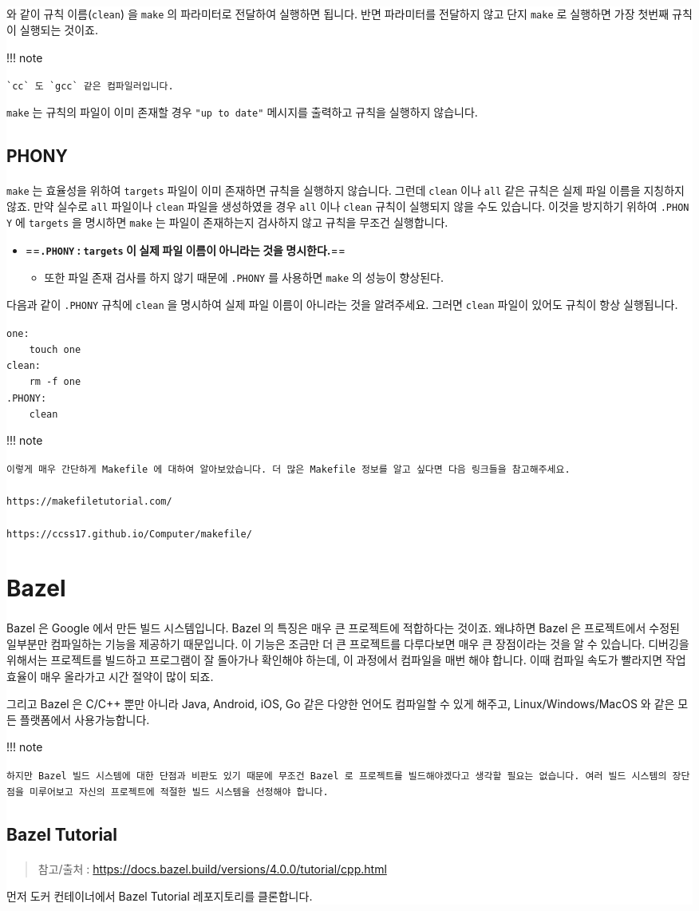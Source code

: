 와 같이 규칙 이름(`clean`) 을 `make` 의 파라미터로 전달하여 실행하면 됩니다. 반면 파라미터를 전달하지 않고 단지 `make` 로 실행하면 가장 첫번째 규칙이 실행되는 것이죠.

!!! note

    `cc` 도 `gcc` 같은 컴파일러입니다.

`make` 는 규칙의 파일이 이미 존재할 경우 `"up to date"` 메시지를 출력하고 규칙을 실행하지 않습니다. 

## PHONY

`make` 는 효율성을 위하여 `targets` 파일이 이미 존재하면 규칙을 실행하지 않습니다. 그런데 `clean` 이나 `all` 같은 규칙은 실제 파일 이름을 지칭하지 않죠. 만약 실수로 `all` 파일이나 `clean` 파일을 생성하였을 경우 `all` 이나 `clean` 규칙이 실행되지 않을 수도 있습니다. 이것을 방지하기 위하여 `.PHONY` 에 `targets` 을 명시하면 `make` 는 파일이 존재하는지 검사하지 않고 규칙을 무조건 실행합니다. 

- ==**`.PHONY` : `targets` 이 실제 파일 이름이 아니라는 것을 명시한다.**==

    - 또한 파일 존재 검사를 하지 않기 때문에 `.PHONY` 를 사용하면 `make` 의 성능이 향상된다. 

다음과 같이 `.PHONY` 규칙에 `clean` 을 명시하여 실제 파일 이름이 아니라는 것을 알려주세요. 그러면 `clean` 파일이 있어도 규칙이 항상 실행됩니다. 

```make
one:
    touch one
clean:
    rm -f one
.PHONY: 
    clean
```

!!! note

    이렇게 매우 간단하게 Makefile 에 대하여 알아보았습니다. 더 많은 Makefile 정보를 알고 싶다면 다음 링크들을 참고해주세요.

    https://makefiletutorial.com/

    https://ccss17.github.io/Computer/makefile/

# Bazel

Bazel 은 Google 에서 만든 빌드 시스템입니다. Bazel 의 특징은 매우 큰 프로젝트에 적합하다는 것이죠. 왜냐하면 Bazel 은 프로젝트에서 수정된 일부분만 컴파일하는 기능을 제공하기 때문입니다. 이 기능은 조금만 더 큰 프로젝트를 다루다보면 매우 큰 장점이라는 것을 알 수 있습니다. 디버깅을 위해서는 프로젝트를 빌드하고 프로그램이 잘 돌아가나 확인해야 하는데, 이 과정에서 컴파일을 매번 해야 합니다. 이때 컴파일 속도가 빨라지면 작업 효율이 매우 올라가고 시간 절약이 많이 되죠. 

그리고 Bazel 은 C/C++ 뿐만 아니라 Java, Android, iOS, Go 같은 다양한 언어도 컴파일할 수 있게 해주고, Linux/Windows/MacOS 와 같은 모든 플랫폼에서 사용가능합니다. 

!!! note

    하지만 Bazel 빌드 시스템에 대한 단점과 비판도 있기 때문에 무조건 Bazel 로 프로젝트를 빌드해야겠다고 생각할 필요는 없습니다. 여러 빌드 시스템의 장단점을 미루어보고 자신의 프로젝트에 적절한 빌드 시스템을 선정해야 합니다.

## Bazel Tutorial 

> 참고/출처 : https://docs.bazel.build/versions/4.0.0/tutorial/cpp.html

먼저 도커 컨테이너에서 Bazel Tutorial 레포지토리를 클론합니다.

